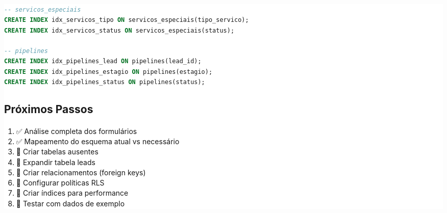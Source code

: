 ```sql
-- servicos_especiais
CREATE INDEX idx_servicos_tipo ON servicos_especiais(tipo_servico);
CREATE INDEX idx_servicos_status ON servicos_especiais(status);

-- pipelines
CREATE INDEX idx_pipelines_lead ON pipelines(lead_id);
CREATE INDEX idx_pipelines_estagio ON pipelines(estagio);
CREATE INDEX idx_pipelines_status ON pipelines(status);
```

## Próximos Passos

1. ✅ Análise completa dos formulários
2. ✅ Mapeamento do esquema atual vs necessário
3. 🔄 Criar tabelas ausentes
4. 🔄 Expandir tabela leads
5. 🔄 Criar relacionamentos (foreign keys)
6. 🔄 Configurar políticas RLS
7. 🔄 Criar índices para performance
8. 🔄 Testar com dados de exemplo